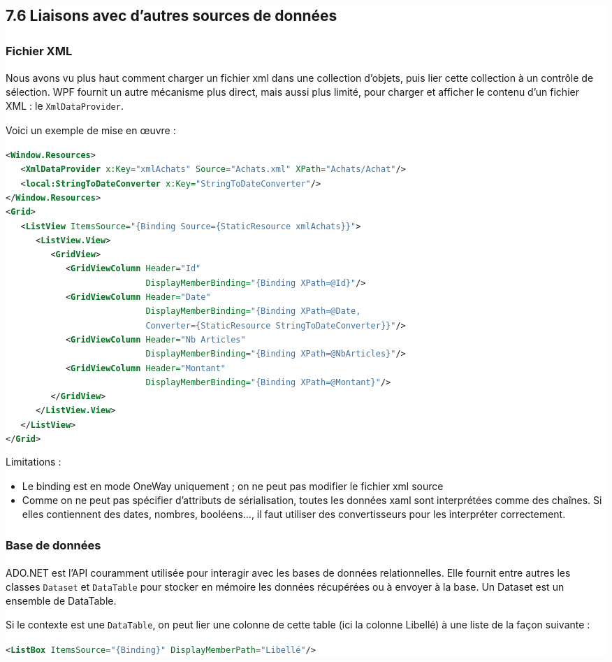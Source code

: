 ## 7.6 Liaisons avec d’autres sources de données

### Fichier XML

Nous avons vu plus haut comment charger un fichier xml dans une collection d’objets, puis lier cette collection à un contrôle de sélection. WPF fournit un autre mécanisme plus direct, mais aussi plus limité, pour charger et afficher le contenu d’un fichier XML : le `XmlDataProvider`.

Voici un exemple de mise en œuvre :

```xml
<Window.Resources>
   <XmlDataProvider x:Key="xmlAchats" Source="Achats.xml" XPath="Achats/Achat"/>
   <local:StringToDateConverter x:Key="StringToDateConverter"/>
</Window.Resources>
<Grid>
   <ListView ItemsSource="{Binding Source={StaticResource xmlAchats}}">
      <ListView.View>
         <GridView>
            <GridViewColumn Header="Id"
                            DisplayMemberBinding="{Binding XPath=@Id}"/>
            <GridViewColumn Header="Date"
                            DisplayMemberBinding="{Binding XPath=@Date,
                            Converter={StaticResource StringToDateConverter}}"/>
            <GridViewColumn Header="Nb Articles"
                            DisplayMemberBinding="{Binding XPath=@NbArticles}"/>
            <GridViewColumn Header="Montant"
                            DisplayMemberBinding="{Binding XPath=@Montant}"/>
         </GridView>
      </ListView.View>
   </ListView>
</Grid>
```

Limitations :

-  Le binding est en mode OneWay uniquement ; on ne peut pas modifier le fichier xml source
-  Comme on ne peut pas spécifier d’attributs de sérialisation, toutes les données xaml sont interprétées comme des chaînes. Si elles contiennent des dates, nombres, booléens…, il faut utiliser des convertisseurs pour les interpréter correctement.

### Base de données

ADO.NET est l’API couramment utilisée pour interagir avec les bases de données relationnelles. Elle fournit entre autres les classes `Dataset` et `DataTable` pour stocker en mémoire les données récupérées ou à envoyer à la base. Un Dataset est un ensemble de DataTable.

Si le contexte est une `DataTable`, on peut lier une colonne de cette table (ici la colonne Libellé) à une liste de la façon suivante :

```xml
<ListBox ItemsSource="{Binding}" DisplayMemberPath="Libellé"/>
```
